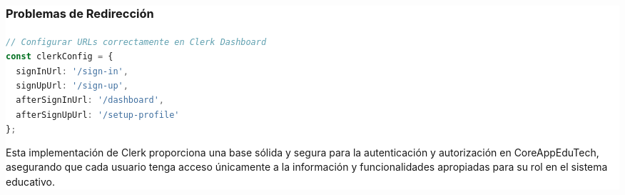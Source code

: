 ### Problemas de Redirección
```typescript
// Configurar URLs correctamente en Clerk Dashboard
const clerkConfig = {
  signInUrl: '/sign-in',
  signUpUrl: '/sign-up',
  afterSignInUrl: '/dashboard',
  afterSignUpUrl: '/setup-profile'
};
```

Esta implementación de Clerk proporciona una base sólida y segura para la autenticación y autorización en CoreAppEduTech, asegurando que cada usuario tenga acceso únicamente a la información y funcionalidades apropiadas para su rol en el sistema educativo.
